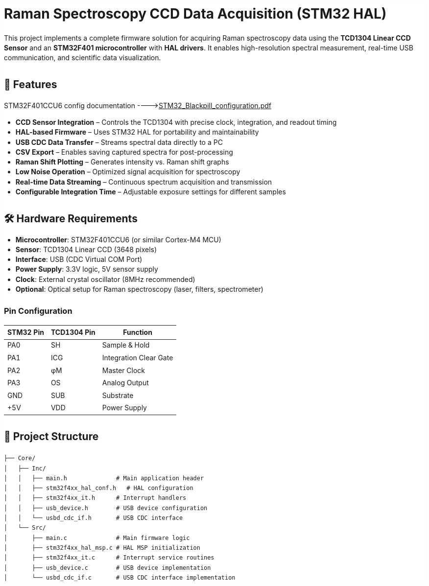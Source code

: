 # Raman Spectroscopy CCD Data Acquisition (STM32 HAL)

This project implements a complete firmware solution for acquiring Raman spectroscopy data using the **TCD1304 Linear CCD Sensor** and an **STM32F401 microcontroller** with **HAL drivers**. It enables high-resolution spectral measurement, real-time USB communication, and scientific data visualization.

## 📜 Features

STM32F401CCU6 config documentation ---->[STM32_Blackpill_configuration.pdf](https://github.com/user-attachments/files/21761682/STM32_Blackpill_configuration.pdf)

- **CCD Sensor Integration** – Controls the TCD1304 with precise clock, integration, and readout timing
- **HAL-based Firmware** – Uses STM32 HAL for portability and maintainability  
- **USB CDC Data Transfer** – Streams spectral data directly to a PC
- **CSV Export** – Enables saving captured spectra for post-processing
- **Raman Shift Plotting** – Generates intensity vs. Raman shift graphs
- **Low Noise Operation** – Optimized signal acquisition for spectroscopy
- **Real-time Data Streaming** – Continuous spectrum acquisition and transmission
- **Configurable Integration Time** – Adjustable exposure settings for different samples

## 🛠 Hardware Requirements

- **Microcontroller**: STM32F401CCU6 (or similar Cortex-M4 MCU)
- **Sensor**: TCD1304 Linear CCD (3648 pixels)
- **Interface**: USB (CDC Virtual COM Port)
- **Power Supply**: 3.3V logic, 5V sensor supply
- **Clock**: External crystal oscillator (8MHz recommended)
- **Optional**: Optical setup for Raman spectroscopy (laser, filters, spectrometer)

### Pin Configuration

| STM32 Pin | TCD1304 Pin | Function |
|-----------|-------------|----------|
| PA0       | SH          | Sample & Hold |
| PA1       | ICG         | Integration Clear Gate |
| PA2       | φM          | Master Clock |
| PA3       | OS          | Analog Output |
| GND       | SUB         | Substrate |
| +5V       | VDD         | Power Supply |

## 📂 Project Structure

```
├── Core/
│   ├── Inc/
│   │   ├── main.h              # Main application header
│   │   ├── stm32f4xx_hal_conf.h   # HAL configuration
│   │   ├── stm32f4xx_it.h      # Interrupt handlers
│   │   ├── usb_device.h        # USB device configuration
│   │   └── usbd_cdc_if.h       # USB CDC interface
│   └── Src/
│       ├── main.c              # Main firmware logic
│       ├── stm32f4xx_hal_msp.c # HAL MSP initialization
│       ├── stm32f4xx_it.c      # Interrupt service routines
│       ├── usb_device.c        # USB device implementation
│       └── usbd_cdc_if.c       # USB CDC interface implementation
```
